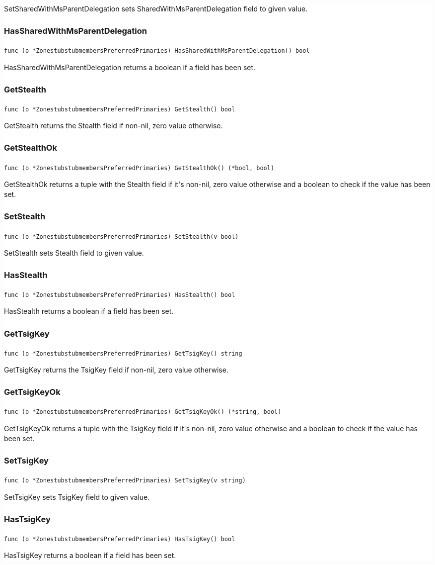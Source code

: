 SetSharedWithMsParentDelegation sets SharedWithMsParentDelegation field to given value.

### HasSharedWithMsParentDelegation

`func (o *ZonestubstubmembersPreferredPrimaries) HasSharedWithMsParentDelegation() bool`

HasSharedWithMsParentDelegation returns a boolean if a field has been set.

### GetStealth

`func (o *ZonestubstubmembersPreferredPrimaries) GetStealth() bool`

GetStealth returns the Stealth field if non-nil, zero value otherwise.

### GetStealthOk

`func (o *ZonestubstubmembersPreferredPrimaries) GetStealthOk() (*bool, bool)`

GetStealthOk returns a tuple with the Stealth field if it's non-nil, zero value otherwise
and a boolean to check if the value has been set.

### SetStealth

`func (o *ZonestubstubmembersPreferredPrimaries) SetStealth(v bool)`

SetStealth sets Stealth field to given value.

### HasStealth

`func (o *ZonestubstubmembersPreferredPrimaries) HasStealth() bool`

HasStealth returns a boolean if a field has been set.

### GetTsigKey

`func (o *ZonestubstubmembersPreferredPrimaries) GetTsigKey() string`

GetTsigKey returns the TsigKey field if non-nil, zero value otherwise.

### GetTsigKeyOk

`func (o *ZonestubstubmembersPreferredPrimaries) GetTsigKeyOk() (*string, bool)`

GetTsigKeyOk returns a tuple with the TsigKey field if it's non-nil, zero value otherwise
and a boolean to check if the value has been set.

### SetTsigKey

`func (o *ZonestubstubmembersPreferredPrimaries) SetTsigKey(v string)`

SetTsigKey sets TsigKey field to given value.

### HasTsigKey

`func (o *ZonestubstubmembersPreferredPrimaries) HasTsigKey() bool`

HasTsigKey returns a boolean if a field has been set.
